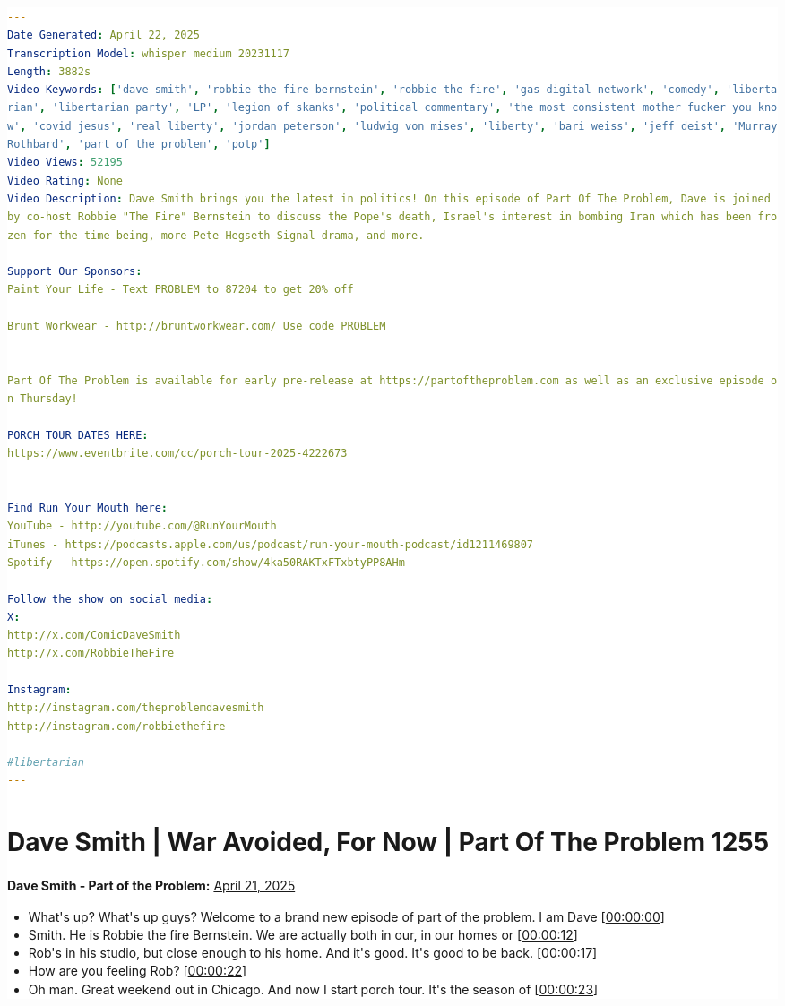 ```yaml
---
Date Generated: April 22, 2025
Transcription Model: whisper medium 20231117
Length: 3882s
Video Keywords: ['dave smith', 'robbie the fire bernstein', 'robbie the fire', 'gas digital network', 'comedy', 'libertarian', 'libertarian party', 'LP', 'legion of skanks', 'political commentary', 'the most consistent mother fucker you know', 'covid jesus', 'real liberty', 'jordan peterson', 'ludwig von mises', 'liberty', 'bari weiss', 'jeff deist', 'Murray Rothbard', 'part of the problem', 'potp']
Video Views: 52195
Video Rating: None
Video Description: Dave Smith brings you the latest in politics! On this episode of Part Of The Problem, Dave is joined by co-host Robbie "The Fire" Bernstein to discuss the Pope's death, Israel's interest in bombing Iran which has been frozen for the time being, more Pete Hegseth Signal drama, and more.

Support Our Sponsors:
Paint Your Life - Text PROBLEM to 87204 to get 20% off

Brunt Workwear - http://bruntworkwear.com/ Use code PROBLEM


Part Of The Problem is available for early pre-release at https://partoftheproblem.com as well as an exclusive episode on Thursday!

PORCH TOUR DATES HERE:
https://www.eventbrite.com/cc/porch-tour-2025-4222673


Find Run Your Mouth here:
YouTube - http://youtube.com/@RunYourMouth
iTunes - https://podcasts.apple.com/us/podcast/run-your-mouth-podcast/id1211469807
Spotify - https://open.spotify.com/show/4ka50RAKTxFTxbtyPP8AHm

Follow the show on social media:
X:
http://x.com/ComicDaveSmith
http://x.com/RobbieTheFire

Instagram:
http://instagram.com/theproblemdavesmith
http://instagram.com/robbiethefire

#libertarian
---
```


# Dave Smith | War Avoided, For Now | Part Of The Problem 1255
**Dave Smith - Part of the Problem:** [April 21, 2025](https://www.youtube.com/watch?v=aP2GfykexqU)
*  What's up? What's up guys? Welcome to a brand new episode of part of the problem. I am Dave [[00:00:00](https://www.youtube.com/watch?v=aP2GfykexqU&t=0.0s)]
*  Smith. He is Robbie the fire Bernstein. We are actually both in our, in our homes or [[00:00:12](https://www.youtube.com/watch?v=aP2GfykexqU&t=12.42s)]
*  Rob's in his studio, but close enough to his home. And it's good. It's good to be back. [[00:00:17](https://www.youtube.com/watch?v=aP2GfykexqU&t=17.84s)]
*  How are you feeling Rob? [[00:00:22](https://www.youtube.com/watch?v=aP2GfykexqU&t=22.080000000000002s)]
*  Oh man. Great weekend out in Chicago. And now I start porch tour. It's the season of [[00:00:23](https://www.youtube.com/watch?v=aP2GfykexqU&t=23.080000000000002s)]